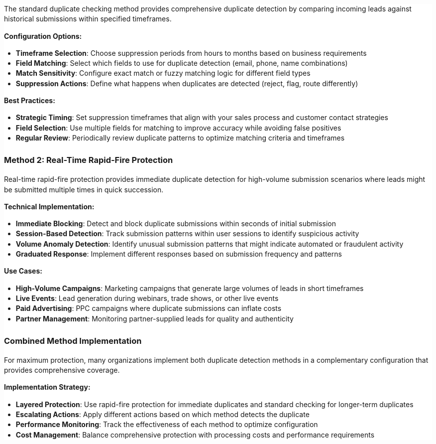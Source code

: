 The standard duplicate checking method provides comprehensive duplicate detection by comparing incoming leads against historical submissions within specified timeframes.

**Configuration Options:**
- **Timeframe Selection**: Choose suppression periods from hours to months based on business requirements
- **Field Matching**: Select which fields to use for duplicate detection (email, phone, name combinations)
- **Match Sensitivity**: Configure exact match or fuzzy matching logic for different field types
- **Suppression Actions**: Define what happens when duplicates are detected (reject, flag, route differently)

**Best Practices:**
- **Strategic Timing**: Set suppression timeframes that align with your sales process and customer contact strategies
- **Field Selection**: Use multiple fields for matching to improve accuracy while avoiding false positives
- **Regular Review**: Periodically review duplicate patterns to optimize matching criteria and timeframes

### Method 2: Real-Time Rapid-Fire Protection

Real-time rapid-fire protection provides immediate duplicate detection for high-volume submission scenarios where leads might be submitted multiple times in quick succession.

**Technical Implementation:**
- **Immediate Blocking**: Detect and block duplicate submissions within seconds of initial submission
- **Session-Based Detection**: Track submission patterns within user sessions to identify suspicious activity
- **Volume Anomaly Detection**: Identify unusual submission patterns that might indicate automated or fraudulent activity
- **Graduated Response**: Implement different responses based on submission frequency and patterns

**Use Cases:**
- **High-Volume Campaigns**: Marketing campaigns that generate large volumes of leads in short timeframes
- **Live Events**: Lead generation during webinars, trade shows, or other live events
- **Paid Advertising**: PPC campaigns where duplicate submissions can inflate costs
- **Partner Management**: Monitoring partner-supplied leads for quality and authenticity

### Combined Method Implementation

For maximum protection, many organizations implement both duplicate detection methods in a complementary configuration that provides comprehensive coverage.

**Implementation Strategy:**
- **Layered Protection**: Use rapid-fire protection for immediate duplicates and standard checking for longer-term duplicates
- **Escalating Actions**: Apply different actions based on which method detects the duplicate
- **Performance Monitoring**: Track the effectiveness of each method to optimize configuration
- **Cost Management**: Balance comprehensive protection with processing costs and performance requirements
